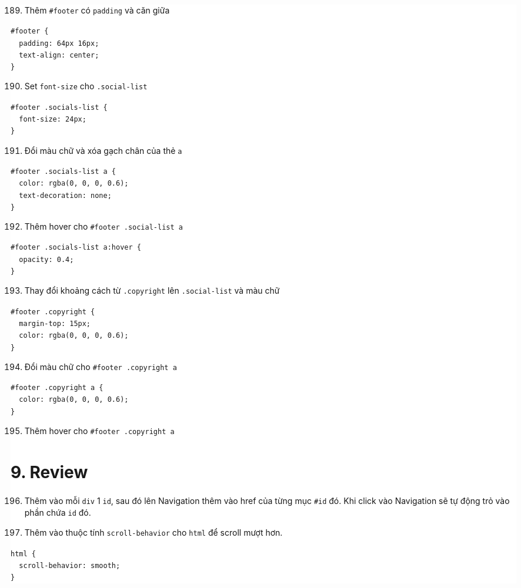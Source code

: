 189) Thêm `#footer` có `padding` và căn giữa

	#footer {
	  padding: 64px 16px;
	  text-align: center;
	}
	
190) Set `font-size` cho `.social-list`

	#footer .socials-list {
	  font-size: 24px;
	}

191) Đổi màu chữ và xóa gạch chân của thẻ `a`

	#footer .socials-list a {
	  color: rgba(0, 0, 0, 0.6);
	  text-decoration: none;
	}

192) Thêm hover cho `#footer .social-list a`

	#footer .socials-list a:hover {
	  opacity: 0.4;
	}

193) Thay đổi khoảng cách từ `.copyright` lên `.social-list` và màu chữ

	#footer .copyright {
	  margin-top: 15px;
	  color: rgba(0, 0, 0, 0.6);
	}

194) Đổi màu chữ cho `#footer .copyright a` 

	#footer .copyright a {
	  color: rgba(0, 0, 0, 0.6);
	}

195) Thêm hover cho `#footer .copyright a` 

# 9. Review

196) Thêm vào mỗi `div` 1 `id`, sau đó lên Navigation thêm vào href của từng mục `#id` đó. Khi click vào Navigation sẽ tự động trỏ vào phần chứa `id` đó.

197) Thêm vào thuộc tính `scroll-behavior` cho `html` để scroll mượt hơn.

	html {
	  scroll-behavior: smooth;
	}
